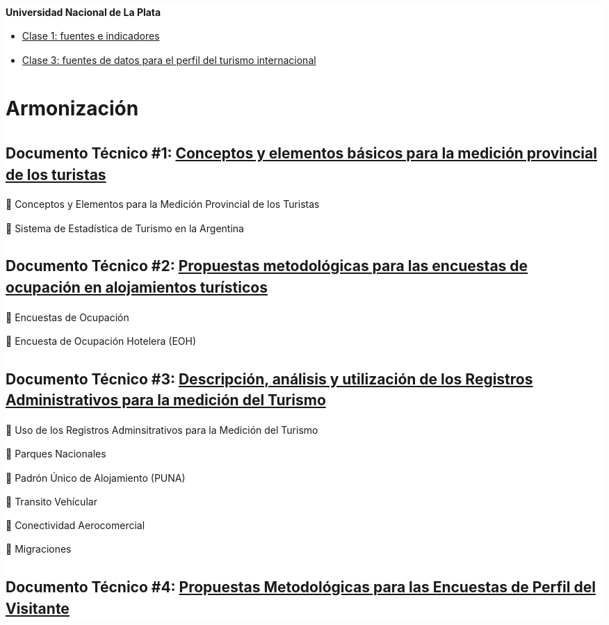 **Universidad Nacional de La Plata**

- [Clase 1: fuentes e indicadores](https://d4t4tur.github.io/presentaciones/clase1_sinta.html#1)

- [Clase 3: fuentes de datos para el perfil del turismo internacional](https://d4t4tur.github.io/presentaciones/clase_3_ti_unlp.html#1)

# Armonización

## Documento Técnico #1: [Conceptos y elementos básicos para la medición provincial de los turistas](https://armonizacion.yvera.tur.ar/capacitaciones.html#documento-t%C3%A9cnico-1-conceptos-y-elementos-b%C3%A1sicos-para-la-medici%C3%B3n-provincial-de-los-turistas)

📄 Conceptos y Elementos para la Medición Provincial de los Turistas 

📄 Sistema de Estadística de Turismo en la Argentina 



## Documento Técnico #2: [Propuestas metodológicas para las encuestas de ocupación en alojamientos turísticos](https://armonizacion.yvera.tur.ar/capacitaciones.html#documento-t%C3%A9cnico-2-propuestas-metodol%C3%B3gicas-para-las-encuestas-de-ocupaci%C3%B3n-en-alojamientos-tur%C3%ADsticos)

📄 Encuestas de Ocupación 

📄 Encuesta de Ocupación Hotelera (EOH) 


## Documento Técnico #3: [Descripción, análisis y utilización de los Registros Administrativos para la medición del Turismo](https://armonizacion.yvera.tur.ar/capacitaciones.html#documento-t%C3%A9cnico-3-descripci%C3%B3n-an%C3%A1lisis-y-utilizaci%C3%B3n-de-los-registros-administrativos-para-la-medici%C3%B3n-del-turismo)


📄 Uso de los Registros Adminsitrativos para la Medición del Turismo 

📄 Parques Nacionales 

📄 Padrón Único de Alojamiento (PUNA) 

📄 Transito Vehícular 

📄 Conectividad Aerocomercial 

📄 Migraciones 


## Documento Técnico #4: [Propuestas Metodológicas para las Encuestas de Perfil del Visitante](https://armonizacion.yvera.tur.ar/capacitaciones.html#documento-t%C3%A9cnico-4-propuestas-metodol%C3%B3gicas-para-las-encuestas-de-perfil-del-visitante)
